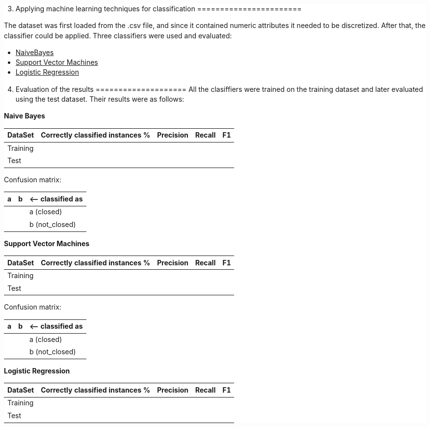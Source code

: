 3. Applying machine learning techniques for classification
=======================

The dataset was first loaded from the .csv file, and since it contained numeric attributes it needed to be discretized. After that, the classifier could be applied.
Three classifiers were used and evaluated:

* [NaiveBayes](http://weka.sourceforge.net/doc.dev/weka/classifiers/bayes/NaiveBayes.html)
* [Support Vector Machines](http://weka.sourceforge.net/doc.dev/weka/classifiers/functions/SMO.html)
* [Logistic Regression](http://weka.sourceforge.net/doc.dev/weka/classifiers/functions/Logistic.html)

4. Evaluation of the results
====================
All the clasiffiers were trained on the training dataset and later evaluated using the test dataset. Their results were as follows:

**Naive Bayes**

| DataSet | Correctly classified instances % | Precision | Recall | F1 |
| --- | ----------- | ------------- | ----------- | ---- |
| Training  |   |   |   |   |
| Test|  |   |  | |  |

Confusion matrix:

| a | b  | <-- classified as |
| --- | --- | --------- |
| |  | a (closed) |
|  |  | b (not_closed) |

**Support Vector Machines**

| DataSet | Correctly classified instances % | Precision | Recall | F1 |
| --- | ----------- | ------------- | ----------- | ---- |
| Training  |   |   |   |   |
| Test|  |   |  | |  |

Confusion matrix:

| a | b  | <-- classified as |
| --- | --- | ------------ |
| |  |  a (closed) |
| |  |  b (not_closed) |

**Logistic Regression**

| DataSet | Correctly classified instances % | Precision | Recall | F1 |
| --- | ----------- | ------------- | ----------- | ---- |
| Training  |  |   |   |   |
| Test|  |   |  | | |
